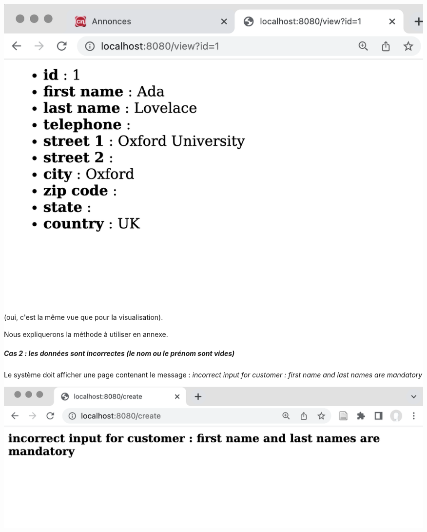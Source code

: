 ![vue client 1](images/vueClient1.png)

(oui, c'est la même vue que pour la visualisation).

Nous expliquerons la méthode à utiliser en annexe.
##### Cas 2 : les données sont incorrectes (le nom ou le prénom sont vides)

Le système doit afficher une page contenant le message :
*incorrect input for customer : first name and last names are mandatory*

![bad data](images/bad_data.png)
